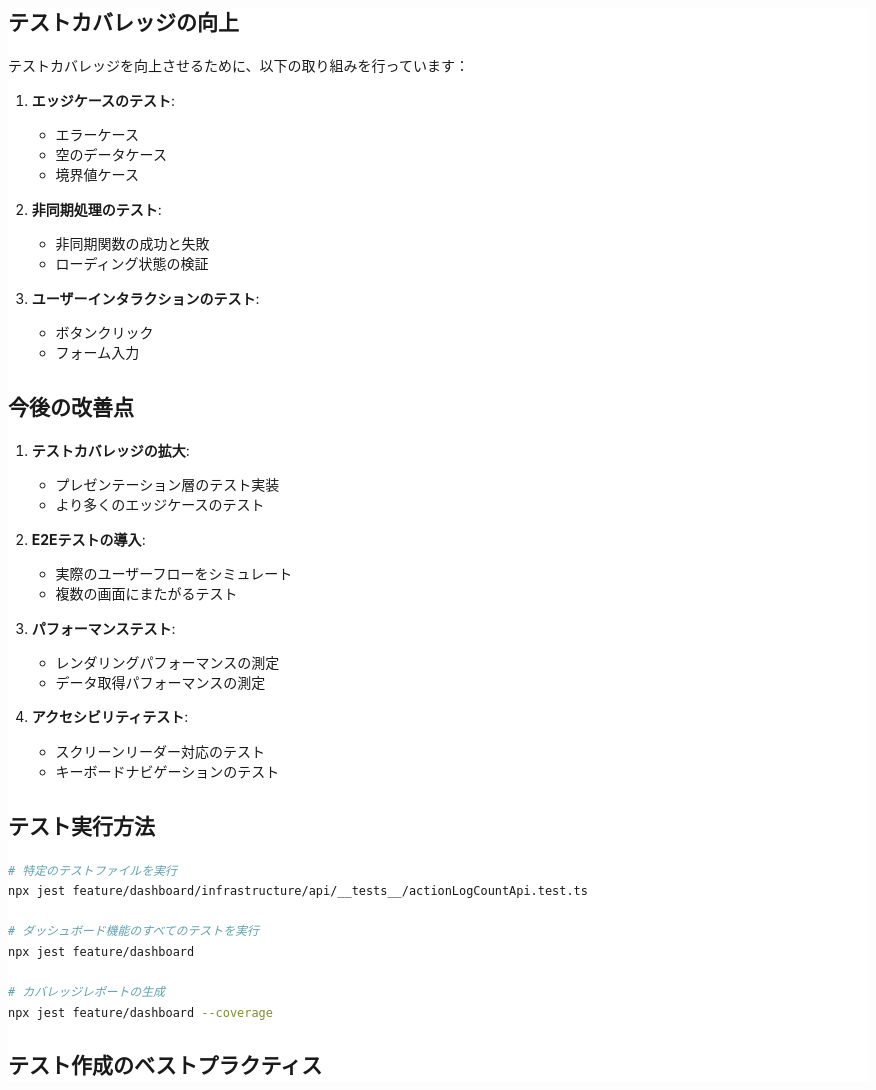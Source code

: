## テストカバレッジの向上

テストカバレッジを向上させるために、以下の取り組みを行っています：

1. **エッジケースのテスト**:

   - エラーケース
   - 空のデータケース
   - 境界値ケース

2. **非同期処理のテスト**:

   - 非同期関数の成功と失敗
   - ローディング状態の検証

3. **ユーザーインタラクションのテスト**:
   - ボタンクリック
   - フォーム入力

## 今後の改善点

1. **テストカバレッジの拡大**:

   - プレゼンテーション層のテスト実装
   - より多くのエッジケースのテスト

2. **E2Eテストの導入**:

   - 実際のユーザーフローをシミュレート
   - 複数の画面にまたがるテスト

3. **パフォーマンステスト**:

   - レンダリングパフォーマンスの測定
   - データ取得パフォーマンスの測定

4. **アクセシビリティテスト**:
   - スクリーンリーダー対応のテスト
   - キーボードナビゲーションのテスト

## テスト実行方法

```bash
# 特定のテストファイルを実行
npx jest feature/dashboard/infrastructure/api/__tests__/actionLogCountApi.test.ts

# ダッシュボード機能のすべてのテストを実行
npx jest feature/dashboard

# カバレッジレポートの生成
npx jest feature/dashboard --coverage
```

## テスト作成のベストプラクティス
